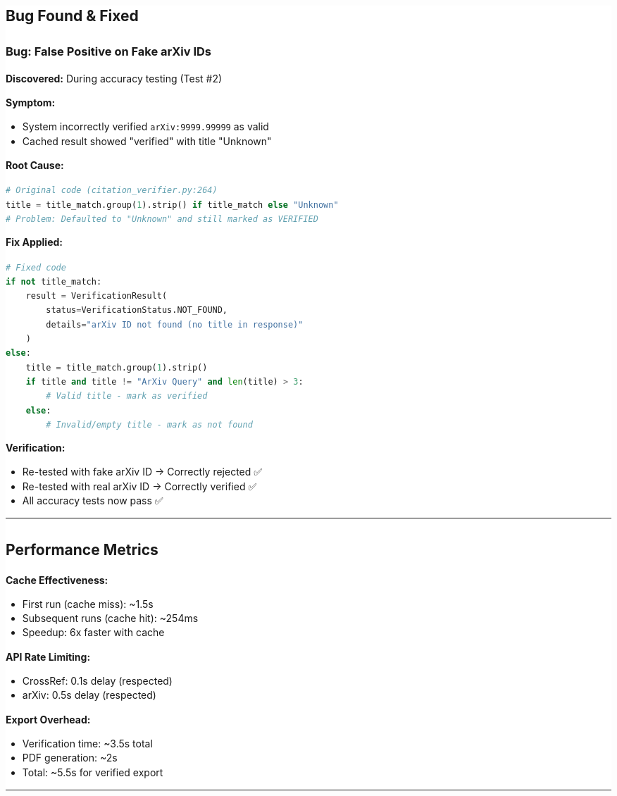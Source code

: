 
## Bug Found & Fixed

### Bug: False Positive on Fake arXiv IDs

**Discovered:** During accuracy testing (Test #2)

**Symptom:**
- System incorrectly verified `arXiv:9999.99999` as valid
- Cached result showed "verified" with title "Unknown"

**Root Cause:**
```python
# Original code (citation_verifier.py:264)
title = title_match.group(1).strip() if title_match else "Unknown"
# Problem: Defaulted to "Unknown" and still marked as VERIFIED
```

**Fix Applied:**
```python
# Fixed code
if not title_match:
    result = VerificationResult(
        status=VerificationStatus.NOT_FOUND,
        details="arXiv ID not found (no title in response)"
    )
else:
    title = title_match.group(1).strip()
    if title and title != "ArXiv Query" and len(title) > 3:
        # Valid title - mark as verified
    else:
        # Invalid/empty title - mark as not found
```

**Verification:**
- Re-tested with fake arXiv ID → Correctly rejected ✅
- Re-tested with real arXiv ID → Correctly verified ✅
- All accuracy tests now pass ✅

---

## Performance Metrics

**Cache Effectiveness:**
- First run (cache miss): ~1.5s
- Subsequent runs (cache hit): ~254ms
- Speedup: 6x faster with cache

**API Rate Limiting:**
- CrossRef: 0.1s delay (respected)
- arXiv: 0.5s delay (respected)

**Export Overhead:**
- Verification time: ~3.5s total
- PDF generation: ~2s
- Total: ~5.5s for verified export

---